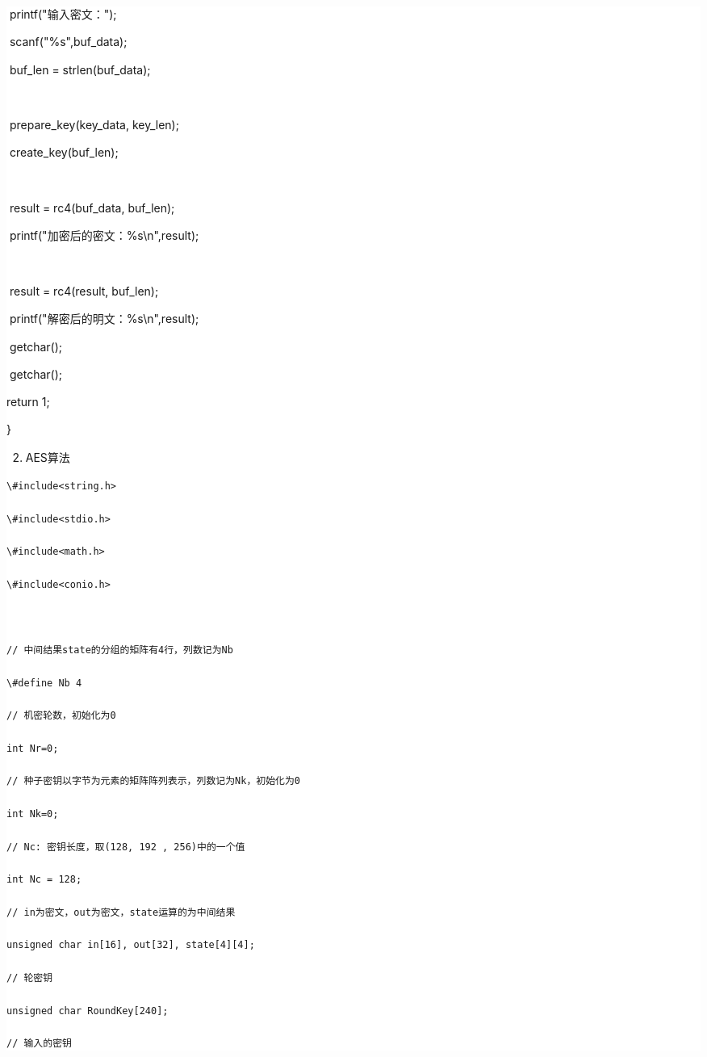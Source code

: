  

​	printf("输入密文：");

​	scanf("%s",buf_data);

​	buf_len = strlen(buf_data);

​	

​	prepare_key(key_data, key_len);

​	create_key(buf_len);

​	

​	result = rc4(buf_data, buf_len);

​	printf("加密后的密文：%s\n",result);

​	

​	result = rc4(result, buf_len);

​	printf("解密后的明文：%s\n",result);

​	getchar();

​	getchar();

  return 1;

}

 

2.	AES算法
```
\#include<string.h>

\#include<stdio.h>

\#include<math.h>

\#include<conio.h>

 

// 中间结果state的分组的矩阵有4行，列数记为Nb

\#define Nb 4

// 机密轮数，初始化为0

int Nr=0;

// 种子密钥以字节为元素的矩阵阵列表示，列数记为Nk，初始化为0

int Nk=0;

// Nc: 密钥长度，取(128, 192 , 256)中的一个值

int Nc = 128;

// in为密文，out为密文，state运算的为中间结果

unsigned char in[16], out[32], state[4][4];

// 轮密钥

unsigned char RoundKey[240];

// 输入的密钥
```